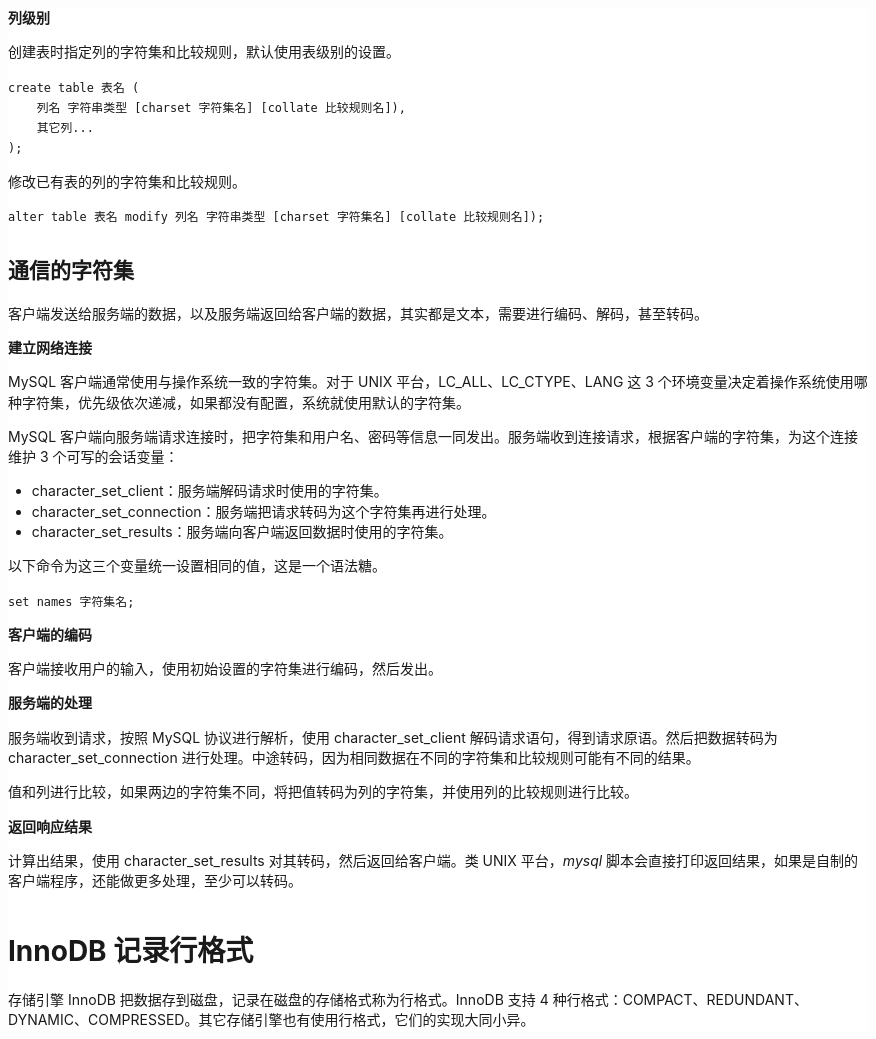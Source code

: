 **列级别**

创建表时指定列的字符集和比较规则，默认使用表级别的设置。

```
create table 表名 (
	列名 字符串类型 [charset 字符集名] [collate 比较规则名]),
	其它列...
);
```

修改已有表的列的字符集和比较规则。

```
alter table 表名 modify 列名 字符串类型 [charset 字符集名] [collate 比较规则名]);
```

## 通信的字符集

客户端发送给服务端的数据，以及服务端返回给客户端的数据，其实都是文本，需要进行编码、解码，甚至转码。

**建立网络连接**

MySQL 客户端通常使用与操作系统一致的字符集。对于 UNIX 平台，LC_ALL、LC_CTYPE、LANG 这 3 个环境变量决定着操作系统使用哪种字符集，优先级依次递减，如果都没有配置，系统就使用默认的字符集。

MySQL 客户端向服务端请求连接时，把字符集和用户名、密码等信息一同发出。服务端收到连接请求，根据客户端的字符集，为这个连接维护 3 个可写的会话变量：

* character_set_client：服务端解码请求时使用的字符集。
* character_set_connection：服务端把请求转码为这个字符集再进行处理。
* character_set_results：服务端向客户端返回数据时使用的字符集。

以下命令为这三个变量统一设置相同的值，这是一个语法糖。

```
set names 字符集名;
```

**客户端的编码**

客户端接收用户的输入，使用初始设置的字符集进行编码，然后发出。

**服务端的处理**

服务端收到请求，按照 MySQL 协议进行解析，使用 character_set_client 解码请求语句，得到请求原语。然后把数据转码为 character_set_connection 进行处理。中途转码，因为相同数据在不同的字符集和比较规则可能有不同的结果。

值和列进行比较，如果两边的字符集不同，将把值转码为列的字符集，并使用列的比较规则进行比较。

**返回响应结果**

计算出结果，使用 character_set_results 对其转码，然后返回给客户端。类 UNIX 平台，*mysql* 脚本会直接打印返回结果，如果是自制的客户端程序，还能做更多处理，至少可以转码。

# InnoDB 记录行格式

存储引擎 InnoDB 把数据存到磁盘，记录在磁盘的存储格式称为行格式。InnoDB 支持 4 种行格式：COMPACT、REDUNDANT、DYNAMIC、COMPRESSED。其它存储引擎也有使用行格式，它们的实现大同小异。
